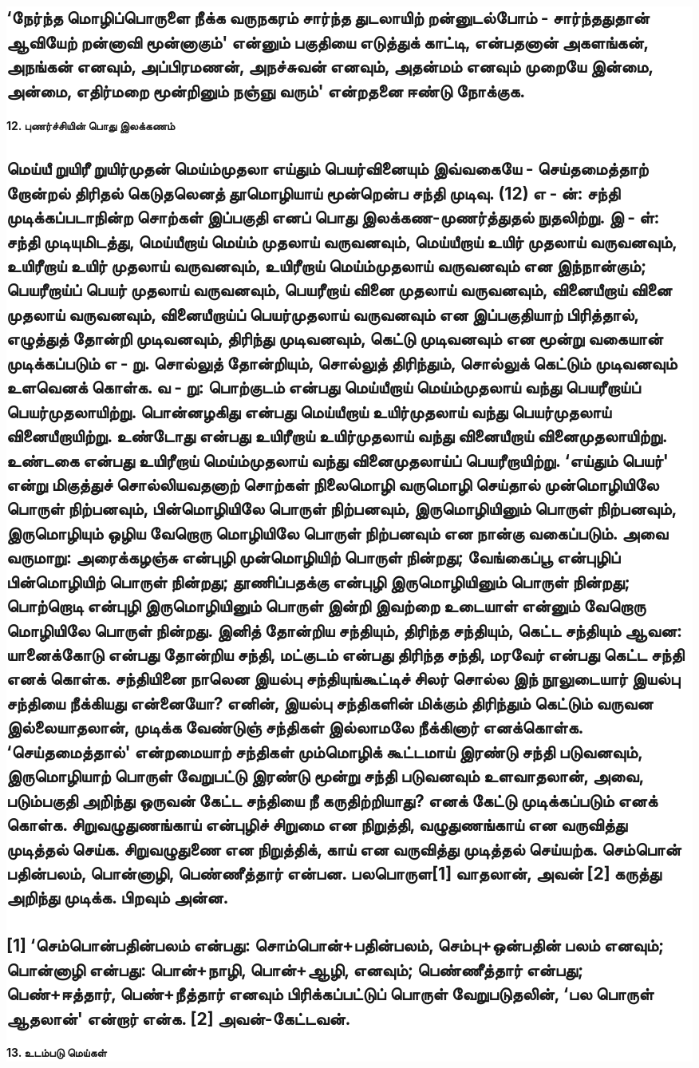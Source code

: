 
‘நேர்ந்த மொழிப்பொருளை நீக்க வருநகரம்
சார்ந்த துடலாயிற் றன்னுடல்போம் - சார்ந்ததுதான்
ஆவியேற் றன்னாவி மூன்னாகும்'
என்னும் பகுதியை எடுத்துக் காட்டி, என்பதனான் அகளங்கன், அநங்கன் எனவும், அப்பிரமணன், அநச்சுவன் எனவும், அதன்மம் எனவும் முறையே இன்மை, அன்மை, எதிர்மறை மூன்றினும் நஞ்ஞு வரும்' என்றதனை ஈண்டு நோக்குக.
--------
**12. புணர்ச்சியின் பொது இலக்கணம்**

மெய்யீ றுயிரீ றுயிர்முதன் மெய்ம்முதலா
எய்தும் பெயர்வினையும் இவ்வகையே - செய்தமைத்தாற்
றோன்றல் திரிதல் கெடுதலெனத் தூமொழியாய்
மூன்றென்ப சந்தி முடிவு. (12)
எ - ன்: சந்தி முடிக்கப்படாநின்ற சொற்கள் இப்பகுதி எனப் பொது இலக்கண-முணர்த்துதல் நுதலிற்று.
இ - ள்: சந்தி முடியுமிடத்து, மெய்யீறாய் மெய்ம் முதலாய் வருவனவும், மெய்யீறாய் உயிர் முதலாய் வருவனவும், உயிரீறாய் உயிர் முதலாய் வருவனவும், உயிரீறாய் மெய்ம்முதலாய் வருவனவும் என இந்நான்கும்; பெயரீறாய்ப் பெயர் முதலாய் வருவனவும், பெயரீறாய் வினை முதலாய் வருவனவும், வினையீறாய் வினை முதலாய் வருவனவும், வினையீறாய்ப் பெயர்முதலாய் வருவனவும் என இப்பகுதியாற் பிரித்தால், எழுத்துத் தோன்றி முடிவனவும், திரிந்து முடிவனவும், கெட்டு முடிவனவும் என மூன்று வகையான் முடிக்கப்படும் எ - று.
சொல்லுத் தோன்றியும், சொல்லுத் திரிந்தும், சொல்லுக் கெட்டும் முடிவனவும் உளவெனக் கொள்க.
வ - று: பொற்குடம் என்பது மெய்யீறாய் மெய்ம்முதலாய் வந்து பெயரீறாய்ப் பெயர்முதலாயிற்று. பொன்னழகிது என்பது மெய்யீறாய் உயிர்முதலாய் வந்து பெயர்முதலாய் வினையீறாயிற்று. உண்டோது என்பது உயிரீறாய் உயிர்முதலாய் வந்து வினையீறாய் வினைமுதலாயிற்று. உண்டகை என்பது உயிரீறாய் மெய்ம்முதலாய் வந்து வினைமுதலாய்ப் பெயரீறாயிற்று.
‘எய்தும் பெயர்' என்று மிகுத்துச் சொல்லியவதனாற் சொற்கள் நிலைமொழி வருமொழி செய்தால் முன்மொழியிலே பொருள் நிற்பனவும், பின்மொழியிலே பொருள் நிற்பனவும், இருமொழியினும் பொருள் நிற்பனவும், இருமொழியும் ஒழிய வேறொரு மொழியிலே பொருள் நிற்பனவும் என நான்கு வகைப்படும். அவை வருமாறு: அரைக்கழஞ்சு என்புழி முன்மொழியிற் பொருள் நின்றது; வேங்கைப்பூ என்புழிப் பின்மொழியிற் பொருள் நின்றது; தூணிப்பதக்கு என்புழி இருமொழியினும் பொருள் நின்றது; பொற்றொடி என்புழி இருமொழியினும் பொருள் இன்றி இவற்றை உடையாள் என்னும் வேறொரு மொழியிலே பொருள் நின்றது.
இனித் தோன்றிய சந்தியும், திரிந்த சந்தியும், கெட்ட சந்தியும் ஆவன: யானைக்கோடு என்பது தோன்றிய சந்தி, மட்குடம் என்பது திரிந்த சந்தி, மரவேர் என்பது கெட்ட சந்தி எனக் கொள்க.
சந்தியினை நாலென இயல்பு சந்தியுங்கூட்டிச் சிலர் சொல்ல இந் நூலுடையார் இயல்பு சந்தியை நீக்கியது என்னையோ? எனின், இயல்பு சந்திகளின் மிக்கும் திரிந்தும் கெட்டும் வருவன இல்லையாதலான், முடிக்க வேண்டுஞ் சந்திகள் இல்லாமலே நீக்கினார் எனக்கொள்க.
‘செய்தமைத்தால்' என்றமையாற் சந்திகள் மும்மொழிக் கூட்டமாய் இரண்டு சந்தி படுவனவும், இருமொழியாற் பொருள் வேறுபட்டு இரண்டு மூன்று சந்தி படுவனவும் உளவாதலான், அவை, படும்பகுதி அறி்ந்து ஒருவன் கேட்ட சந்தியை நீ கருதிற்றியாது? எனக் கேட்டு முடிக்கப்படும் எனக் கொள்க.
சிறுவழுதுணங்காய் என்புழிச் சிறுமை என நிறுத்தி, வழுதுணங்காய் என வருவித்து முடித்தல் செய்க. சிறுவழுதுணை என நிறுத்திக், காய் என வருவித்து முடித்தல் செய்யற்க. செம்பொன் பதின்பலம், பொன்னாழி, பெண்ணீத்தார் என்பன. பலபொருள[1] வாதலான், அவன் [2] கருத்து அறிந்து முடிக்க. பிறவும் அன்ன.
------------
[1] ‘செம்பொன்பதின்பலம் என்பது: சொம்பொன்+பதின்பலம், செம்பு+ஒன்பதின் பலம் எனவும்; பொன்னாழி என்பது: பொன்+நாழி, பொன்+ஆழி, எனவும்; பெண்ணீத்தார் என்பது; பெண்+ஈத்தார், பெண்+நீத்தார் எனவும் பிரிக்கப்பட்டுப் பொருள் வேறுபடுதலின், ‘பல பொருள் ஆதலான்' என்றார் என்க. [2] அவன்-கேட்டவன்.
--------
**13. உடம்படு மெய்கள்**

